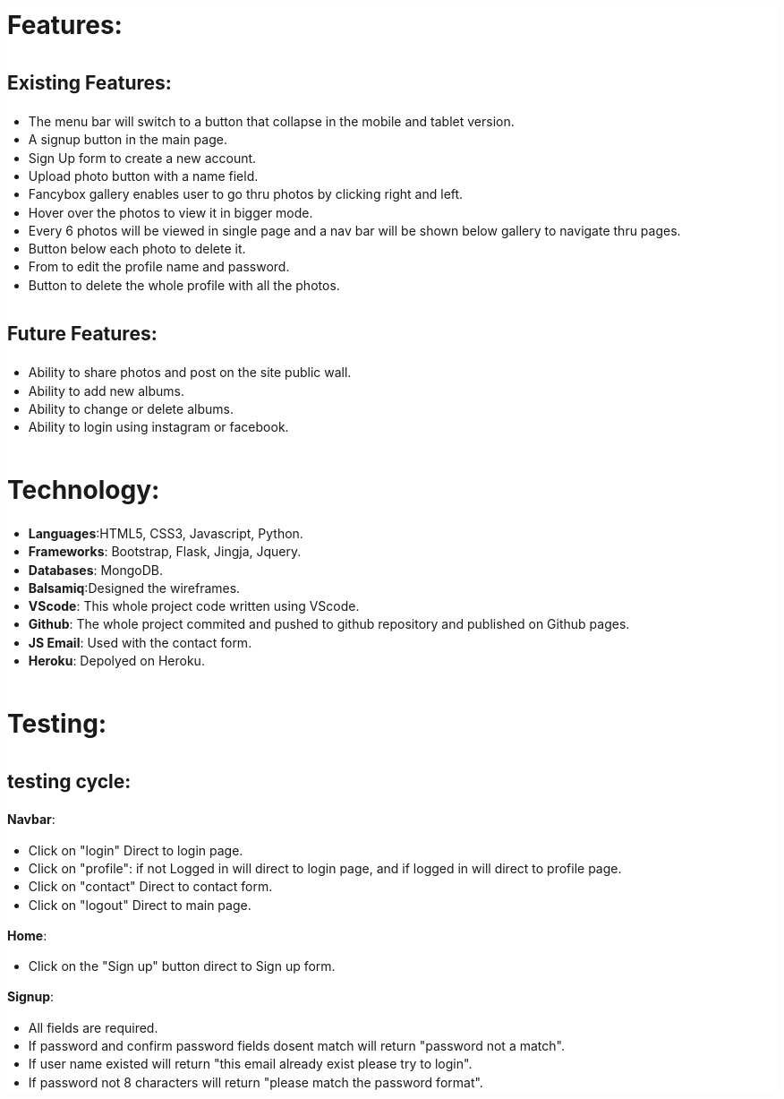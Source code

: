 # Features:
## Existing Features:
* The menu bar will switch to a button that collapse in the mobile and tablet version.
* A signup button in the main page.
* Sign Up form to create a new account.
* Upload photo button with a name field.
* Fancybox gallery enables user to go thru photos by clicking right and left.
* Hover over the photos to view it in bigger mode.
* Every 6 photos will be viewed in single page and a nav bar will be shown below gallery to navigate thru pages.
* Button below each photo to delete it.
* From to edit the profile name and password.
* Button to delete the whole profile with all the photos.

## Future Features:
* Ability to share photos and post on the site public wall.
* Ability to add new albums.
* Ability to change or delete albums.
* Ability to login using instagram or facebook.

# Technology:
* **Languages**:HTML5, CSS3, Javascript, Python.
* **Frameworks**: Bootstrap, Flask, Jingja, Jquery.
* **Databases**: MongoDB.
* **Balsamiq**:Designed the wireframes.
* **VScode**: This whole project code written using VScode.
* **Github**: The whole project commited and pushed to github repository and published on Github pages.
* **JS Email**: Used with the contact form. 
* **Heroku**: Depolyed on Heroku.

# Testing:

## testing cycle:
**Navbar**:
* Click on "login" Direct to login page.
* Click on "profile": 
if not Logged in will direct to login page, and if logged in will direct to profile page.
* Click on "contact" Direct to contact form.
* Click on "logout" Direct to main page.

**Home**:
* Click on the "Sign up" button direct to Sign up form.

**Signup**:
* All fields are required.
* If password and confirm password fields dosent match will return "password not a match".
* If user name existed will return "this email already exist please try to login".
* If password not 8 characters will return "please match the password format".
